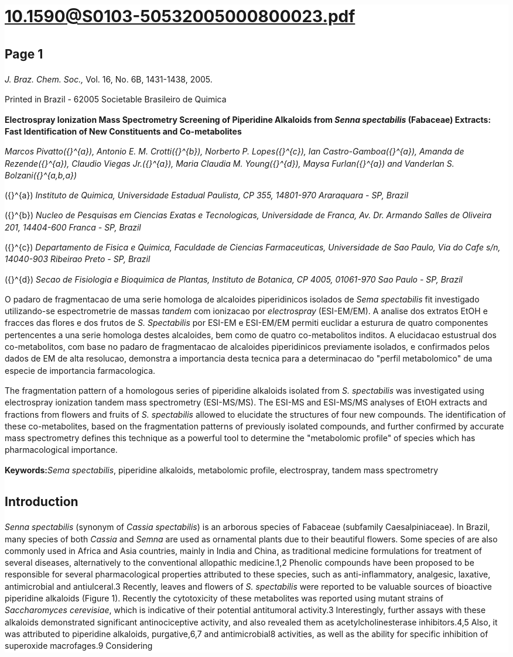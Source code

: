 # 10.1590@S0103-50532005000800023.pdf

## Page 1

_J. Braz. Chem. Soc.,_ Vol. 16, No. 6B, 1431-1438, 2005.

Printed in Brazil - 62005 Societable Brasileiro de Quimica

**Electrospray Ionization Mass Spectrometry Screening of Piperidine Alkaloids from _Senna spectabilis_ (Fabaceae) Extracts: Fast Identification of New Constituents and Co-metabolites**

_Marcos Pivatto\({}^{a}\), Antonio E. M. Crotti\({}^{b}\), Norberto P. Lopes\({}^{c}\), Ian Castro-Gamboa\({}^{a}\), Amanda de Rezende\({}^{a}\), Claudio Viegas Jr.\({}^{a}\), Maria Claudia M. Young\({}^{d}\), Maysa Furlan\({}^{a}\) and Vanderlan S. Bolzani\({}^{a,b,a}\)_

\({}^{a}\) _Instituto de Quimica, Universidade Estadual Paulista, CP 355, 14801-970 Araraquara - SP, Brazil_

\({}^{b}\) _Nucleo de Pesquisas em Ciencias Exatas e Tecnologicas, Universidade de Franca, Av. Dr. Armando Salles de Oliveira 201, 14404-600 Franca - SP, Brazil_

\({}^{c}\) _Departamento de Fisica e Quimica, Faculdade de Ciencias Farmaceuticas, Universidade de Sao Paulo, Via do Cafe s/n, 14040-903 Ribeirao Preto - SP, Brazil_

\({}^{d}\) _Secao de Fisiologia e Bioquimica de Plantas, Instituto de Botanica, CP 4005, 01061-970 Sao Paulo - SP, Brazil_

O padaro de fragmentacao de uma serie homologa de alcaloides piperidinicos isolados de _Sema spectabilis_ fit investigado utilizando-se espectrometrie de massas _tandem_ com ionizacao por _electrospray_ (ESI-EM/EM). A analise dos extratos EtOH e fracces das flores e dos frutos de _S. Spectabilis_ por ESI-EM e ESI-EM/EM permiti euclidar a esturura de quatro componentes pertencentes a una serie homologa destes alcaloides, bem como de quatro co-metabolitos inditos. A elucidacao estustrual dos co-metabolitos, com base no padaro de fragmentacao de alcaloides piperidinicos previamente isolados, e confirmados pelos dados de EM de alta resolucao, demonstra a importancia desta tecnica para a determinacao do "perfil metabolomico" de uma especie de importancia farmacologica.

The fragmentation pattern of a homologous series of piperidine alkaloids isolated from _S. spectabilis_ was investigated using electrospray ionization tandem mass spectrometry (ESI-MS/MS). The ESI-MS and ESI-MS/MS analyses of EtOH extracts and fractions from flowers and fruits of _S. spectabilis_ allowed to elucidate the structures of four new compounds. The identification of these co-metabolites, based on the fragmentation patterns of previously isolated compounds, and further confirmed by accurate mass spectrometry defines this technique as a powerful tool to determine the "metabolomic profile" of species which has pharmacological importance.

**Keywords:**_Sema spectabilis_, piperidine alkaloids, metabolomic profile, electrospray, tandem mass spectrometry

## Introduction

_Senna spectabilis_ (synonym of _Cassia spectabilis_) is an arborous species of Fabaceae (subfamily Caesalpiniaceae). In Brazil, many species of both _Cassia_ and _Semna_ are used as ornamental plants due to their beautiful flowers. Some species of are also commonly used in Africa and Asia countries, mainly in India and China, as traditional medicine formulations for treatment of several diseases, alternatively to the conventional allopathic medicine.1,2 Phenolic compounds have been proposed to be responsible for several pharmacological properties attributed to these species, such as anti-inflammatory, analgesic, laxative, antimicrobial and antiulceral.3 Recently, leaves and flowers of _S. spectabilis_ were reported to be valuable sources of bioactive piperidine alkaloids (Figure 1). Recently the cytotoxicity of these metabolites was reported using mutant strains of _Saccharomyces cerevisiae_, which is indicative of their potential antitumoral activity.3 Interestingly, further assays with these alkaloids demonstrated significant antinociceptive activity, and also revealed them as acetylcholinesterase inhibitors.4,5 Also, it was attributed to piperidine alkaloids, purgative,6,7 and antimicrobial8 activities, as well as the ability for specific inhibition of superoxide macrofages.9 Considering
